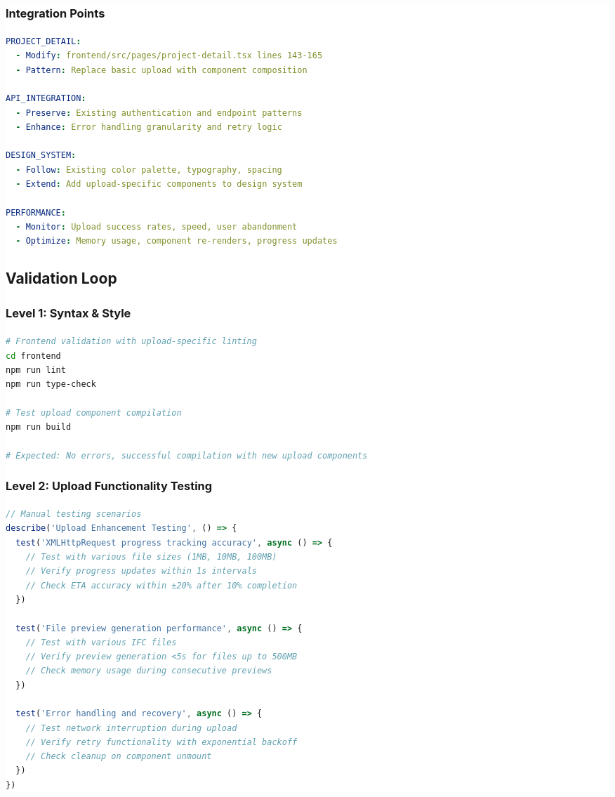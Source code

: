 ```typescript
```

### Integration Points
```yaml
PROJECT_DETAIL:
  - Modify: frontend/src/pages/project-detail.tsx lines 143-165
  - Pattern: Replace basic upload with component composition
  
API_INTEGRATION:
  - Preserve: Existing authentication and endpoint patterns  
  - Enhance: Error handling granularity and retry logic
  
DESIGN_SYSTEM:
  - Follow: Existing color palette, typography, spacing
  - Extend: Add upload-specific components to design system
  
PERFORMANCE:
  - Monitor: Upload success rates, speed, user abandonment
  - Optimize: Memory usage, component re-renders, progress updates
```

## Validation Loop

### Level 1: Syntax & Style
```bash
# Frontend validation with upload-specific linting
cd frontend
npm run lint
npm run type-check

# Test upload component compilation
npm run build

# Expected: No errors, successful compilation with new upload components
```

### Level 2: Upload Functionality Testing
```typescript  
// Manual testing scenarios
describe('Upload Enhancement Testing', () => {
  test('XMLHttpRequest progress tracking accuracy', async () => {
    // Test with various file sizes (1MB, 10MB, 100MB)
    // Verify progress updates within 1s intervals
    // Check ETA accuracy within ±20% after 10% completion
  })
  
  test('File preview generation performance', async () => {
    // Test with various IFC files  
    // Verify preview generation <5s for files up to 500MB
    // Check memory usage during consecutive previews
  })
  
  test('Error handling and recovery', async () => {
    // Test network interruption during upload
    // Verify retry functionality with exponential backoff
    // Check cleanup on component unmount
  })
})
```
